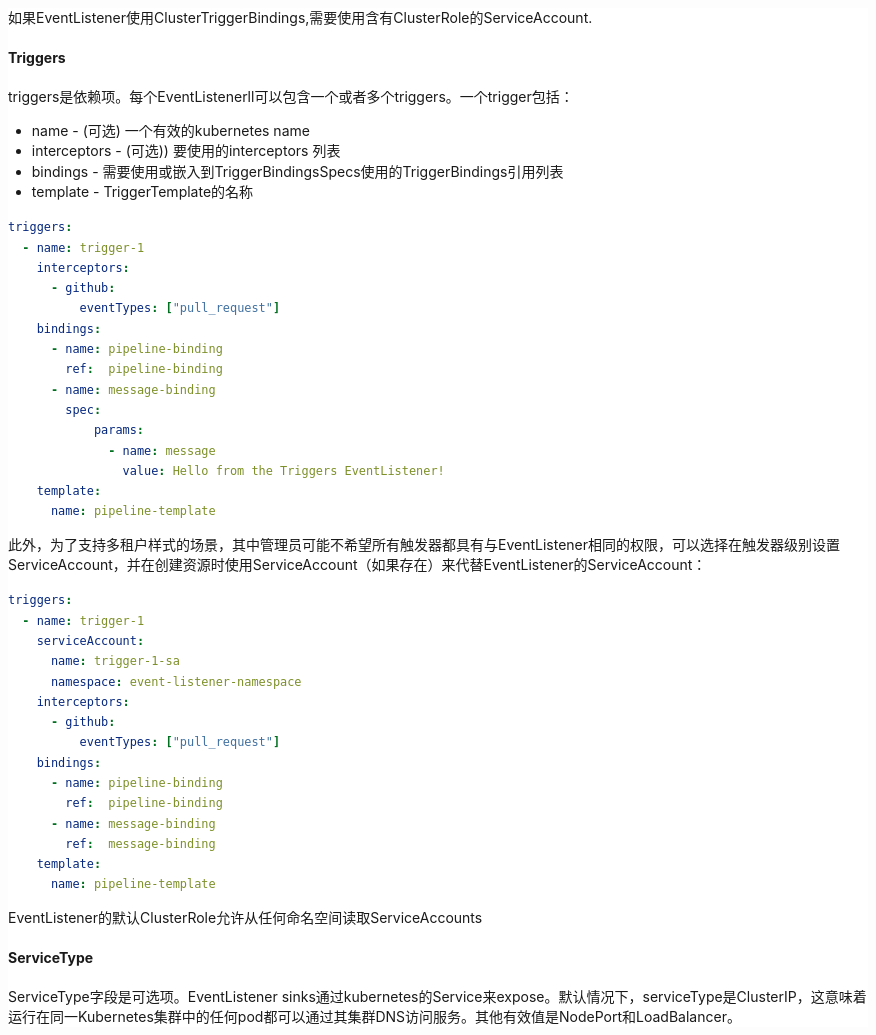 如果EventListener使用ClusterTriggerBindings,需要使用含有ClusterRole的ServiceAccount.

#### Triggers

triggers是依赖项。每个EventListenerll可以包含一个或者多个triggers。一个trigger包括：

- name - (可选) 一个有效的kubernetes name
- interceptors - (可选)) 要使用的interceptors 列表
- bindings - 需要使用或嵌入到TriggerBindingsSpecs使用的TriggerBindings引用列表
- template - TriggerTemplate的名称

```yaml
triggers:
  - name: trigger-1
    interceptors:
      - github:
          eventTypes: ["pull_request"]
    bindings:
      - name: pipeline-binding
        ref:  pipeline-binding
      - name: message-binding
        spec:
            params:
              - name: message
                value: Hello from the Triggers EventListener!
    template:
      name: pipeline-template
```
此外，为了支持多租户样式的场景，其中管理员可能不希望所有触发器都具有与EventListener相同的权限，可以选择在触发器级别设置ServiceAccount，并在创建资源时使用ServiceAccount（如果存在）来代替EventListener的ServiceAccount：

```yaml
triggers:
  - name: trigger-1
    serviceAccount:
      name: trigger-1-sa
      namespace: event-listener-namespace
    interceptors:
      - github:
          eventTypes: ["pull_request"]
    bindings:
      - name: pipeline-binding
        ref:  pipeline-binding
      - name: message-binding
        ref:  message-binding
    template:
      name: pipeline-template
```

EventListener的默认ClusterRole允许从任何命名空间读取ServiceAccounts

#### ServiceType
ServiceType字段是可选项。EventListener sinks通过kubernetes的Service来expose。默认情况下，serviceType是ClusterIP，这意味着运行在同一Kubernetes集群中的任何pod都可以通过其集群DNS访问服务。其他有效值是NodePort和LoadBalancer。
